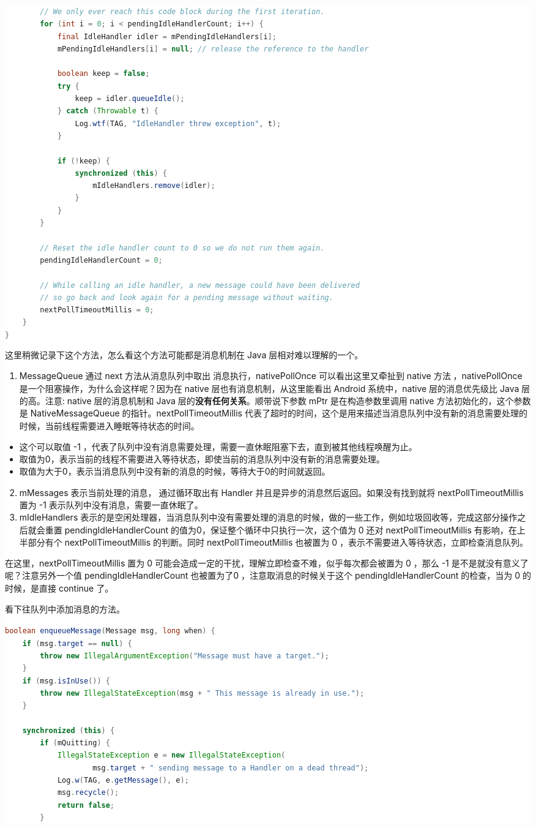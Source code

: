 ```java
        // We only ever reach this code block during the first iteration.
        for (int i = 0; i < pendingIdleHandlerCount; i++) {
            final IdleHandler idler = mPendingIdleHandlers[i];
            mPendingIdleHandlers[i] = null; // release the reference to the handler

            boolean keep = false;
            try {
                keep = idler.queueIdle();
            } catch (Throwable t) {
                Log.wtf(TAG, "IdleHandler threw exception", t);
            }

            if (!keep) {
                synchronized (this) {
                    mIdleHandlers.remove(idler);
                }
            }
        }

        // Reset the idle handler count to 0 so we do not run them again.
        pendingIdleHandlerCount = 0;

        // While calling an idle handler, a new message could have been delivered
        // so go back and look again for a pending message without waiting.
        nextPollTimeoutMillis = 0;
    }
}
```

这里稍微记录下这个方法，怎么看这个方法可能都是消息机制在 Java 层相对难以理解的一个。
1. MessageQueue 通过 next 方法从消息队列中取出 消息执行，nativePollOnce 可以看出这里又牵扯到 native 方法 ，nativePollOnce  是一个阻塞操作，为什么会这样呢？因为在 native 层也有消息机制，从这里能看出 Android 系统中，native 层的消息优先级比 Java 层的高。注意: native 层的消息机制和 Java 层的**没有任何关系**。顺带说下参数 mPtr 是在构造参数里调用 native 方法初始化的，这个参数是 NativeMessageQueue 的指针。nextPollTimeoutMillis 代表了超时的时间，这个是用来描述当消息队列中没有新的消息需要处理的时候，当前线程需要进入睡眠等待状态的时间。
* 这个可以取值 -1 ，代表了队列中没有消息需要处理，需要一直休眠阻塞下去，直到被其他线程唤醒为止。
* 取值为0，表示当前的线程不需要进入等待状态，即使当前的消息队列中没有新的消息需要处理。
* 取值为大于0，表示当消息队列中没有新的消息的时候，等待大于0的时间就返回。
2. mMessages 表示当前处理的消息， 通过循环取出有 Handler 并且是异步的消息然后返回。如果没有找到就将  nextPollTimeoutMillis 置为 -1 表示队列中没有消息，需要一直休眠了。
3. mIdleHandlers 表示的是空闲处理器，当消息队列中没有需要处理的消息的时候，做的一些工作，例如垃圾回收等，完成这部分操作之后就会重置 pendingIdleHandlerCount 的值为0，保证整个循环中只执行一次，这个值为 0 还对 nextPollTimeoutMillis 有影响，在上半部分有个 nextPollTimeoutMillis  的判断。同时 nextPollTimeoutMillis 也被置为 0 ，表示不需要进入等待状态，立即检查消息队列。

在这里，nextPollTimeoutMillis 置为 0 可能会造成一定的干扰，理解立即检查不难，似乎每次都会被置为 0 ，那么 -1 是不是就没有意义了呢？注意另外一个值  pendingIdleHandlerCount 也被置为了0 ，注意取消息的时候关于这个 pendingIdleHandlerCount 的检查，当为 0 的时候，是直接 continue 了。

看下往队列中添加消息的方法。

```java
boolean enqueueMessage(Message msg, long when) {
    if (msg.target == null) {
        throw new IllegalArgumentException("Message must have a target.");
    }
    if (msg.isInUse()) {
        throw new IllegalStateException(msg + " This message is already in use.");
    }

    synchronized (this) {
        if (mQuitting) {
            IllegalStateException e = new IllegalStateException(
                    msg.target + " sending message to a Handler on a dead thread");
            Log.w(TAG, e.getMessage(), e);
            msg.recycle();
            return false;
        }
```